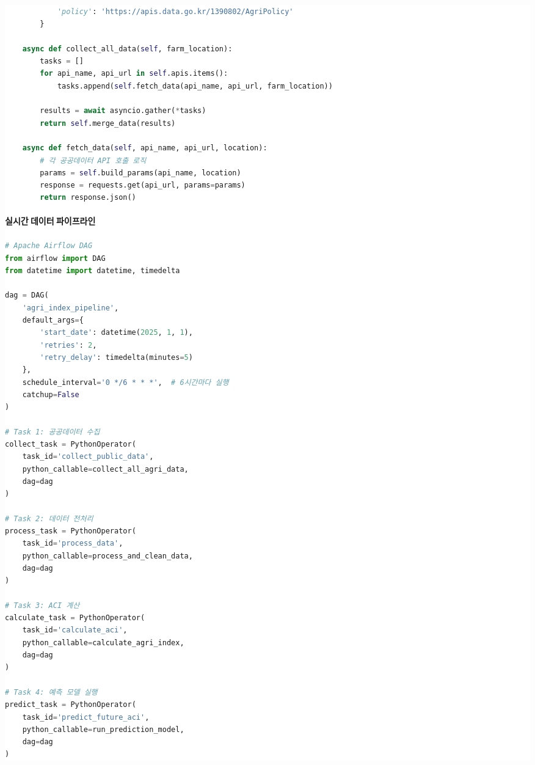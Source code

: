 ```python
            'policy': 'https://apis.data.go.kr/1390802/AgriPolicy'
        }
    
    async def collect_all_data(self, farm_location):
        tasks = []
        for api_name, api_url in self.apis.items():
            tasks.append(self.fetch_data(api_name, api_url, farm_location))
        
        results = await asyncio.gather(*tasks)
        return self.merge_data(results)
    
    async def fetch_data(self, api_name, api_url, location):
        # 각 공공데이터 API 호출 로직
        params = self.build_params(api_name, location)
        response = requests.get(api_url, params=params)
        return response.json()
```

#### 실시간 데이터 파이프라인
```python
# Apache Airflow DAG
from airflow import DAG
from datetime import datetime, timedelta

dag = DAG(
    'agri_index_pipeline',
    default_args={
        'start_date': datetime(2025, 1, 1),
        'retries': 2,
        'retry_delay': timedelta(minutes=5)
    },
    schedule_interval='0 */6 * * *',  # 6시간마다 실행
    catchup=False
)

# Task 1: 공공데이터 수집
collect_task = PythonOperator(
    task_id='collect_public_data',
    python_callable=collect_all_agri_data,
    dag=dag
)

# Task 2: 데이터 전처리
process_task = PythonOperator(
    task_id='process_data',
    python_callable=process_and_clean_data,
    dag=dag
)

# Task 3: ACI 계산
calculate_task = PythonOperator(
    task_id='calculate_aci',
    python_callable=calculate_agri_index,
    dag=dag
)

# Task 4: 예측 모델 실행
predict_task = PythonOperator(
    task_id='predict_future_aci',
    python_callable=run_prediction_model,
    dag=dag
)

```